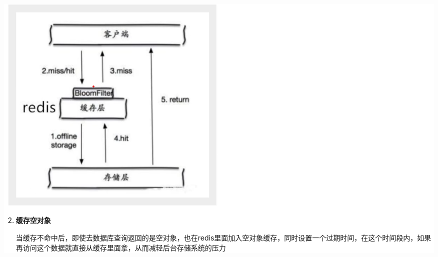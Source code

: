 <img src="./img/布隆过滤器.png" style="zoom:50%;" />

2. **缓存空对象**

   当缓存不命中后，即使去数据库查询返回的是空对象，也在redis里面加入空对象缓存，同时设置一个过期时间，在这个时间段内，如果再访问这个数据就直接从缓存里面拿，从而减轻后台存储系统的压力
